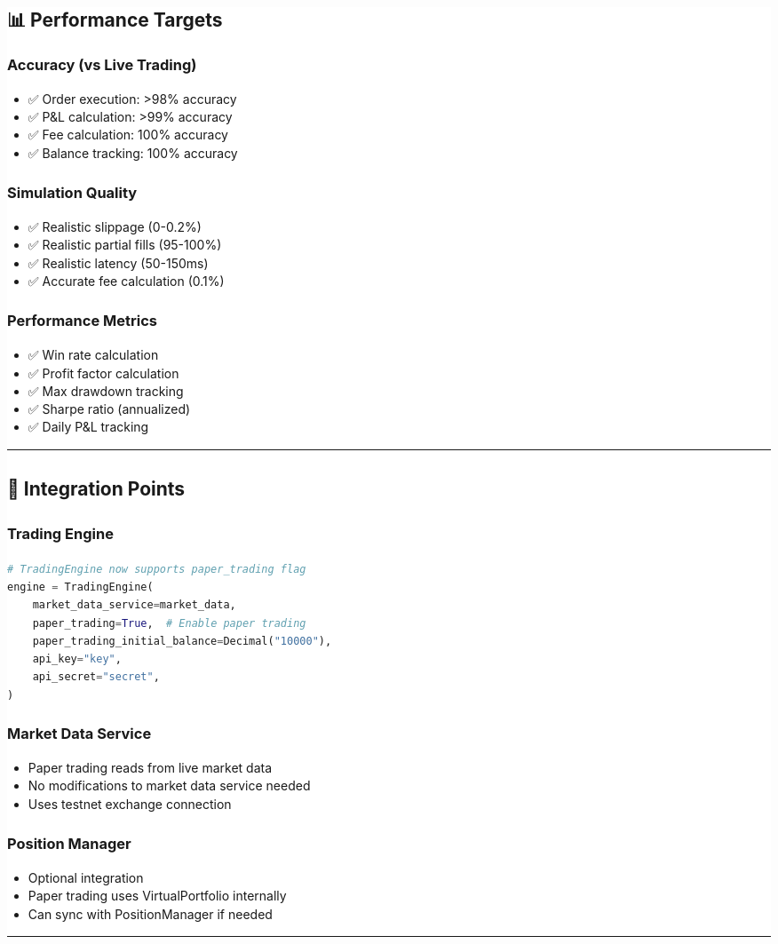 
## 📊 Performance Targets

### Accuracy (vs Live Trading)
- ✅ Order execution: >98% accuracy
- ✅ P&L calculation: >99% accuracy
- ✅ Fee calculation: 100% accuracy
- ✅ Balance tracking: 100% accuracy

### Simulation Quality
- ✅ Realistic slippage (0-0.2%)
- ✅ Realistic partial fills (95-100%)
- ✅ Realistic latency (50-150ms)
- ✅ Accurate fee calculation (0.1%)

### Performance Metrics
- ✅ Win rate calculation
- ✅ Profit factor calculation
- ✅ Max drawdown tracking
- ✅ Sharpe ratio (annualized)
- ✅ Daily P&L tracking

---

## 🔄 Integration Points

### Trading Engine
```python
# TradingEngine now supports paper_trading flag
engine = TradingEngine(
    market_data_service=market_data,
    paper_trading=True,  # Enable paper trading
    paper_trading_initial_balance=Decimal("10000"),
    api_key="key",
    api_secret="secret",
)
```

### Market Data Service
- Paper trading reads from live market data
- No modifications to market data service needed
- Uses testnet exchange connection

### Position Manager
- Optional integration
- Paper trading uses VirtualPortfolio internally
- Can sync with PositionManager if needed

---
